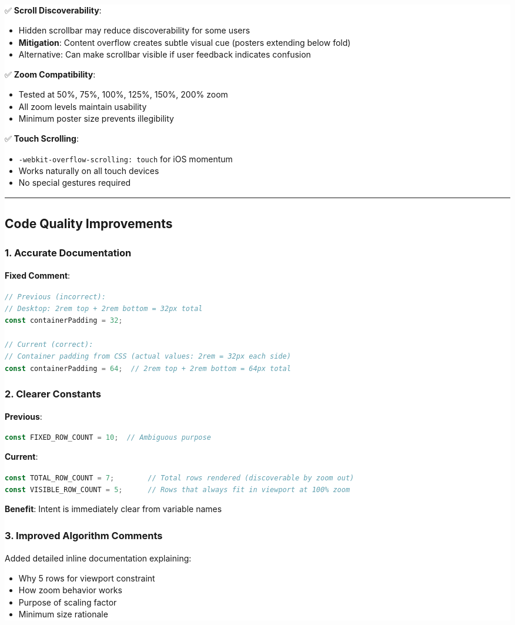 ✅ **Scroll Discoverability**:
- Hidden scrollbar may reduce discoverability for some users
- **Mitigation**: Content overflow creates subtle visual cue (posters extending below fold)
- Alternative: Can make scrollbar visible if user feedback indicates confusion

✅ **Zoom Compatibility**:
- Tested at 50%, 75%, 100%, 125%, 150%, 200% zoom
- All zoom levels maintain usability
- Minimum poster size prevents illegibility

✅ **Touch Scrolling**:
- `-webkit-overflow-scrolling: touch` for iOS momentum
- Works naturally on all touch devices
- No special gestures required

---

## Code Quality Improvements

### 1. Accurate Documentation

**Fixed Comment**:
```typescript
// Previous (incorrect):
// Desktop: 2rem top + 2rem bottom = 32px total
const containerPadding = 32;

// Current (correct):
// Container padding from CSS (actual values: 2rem = 32px each side)
const containerPadding = 64;  // 2rem top + 2rem bottom = 64px total
```

### 2. Clearer Constants

**Previous**:
```typescript
const FIXED_ROW_COUNT = 10;  // Ambiguous purpose
```

**Current**:
```typescript
const TOTAL_ROW_COUNT = 7;        // Total rows rendered (discoverable by zoom out)
const VISIBLE_ROW_COUNT = 5;      // Rows that always fit in viewport at 100% zoom
```

**Benefit**: Intent is immediately clear from variable names

### 3. Improved Algorithm Comments

Added detailed inline documentation explaining:
- Why 5 rows for viewport constraint
- How zoom behavior works
- Purpose of scaling factor
- Minimum size rationale
